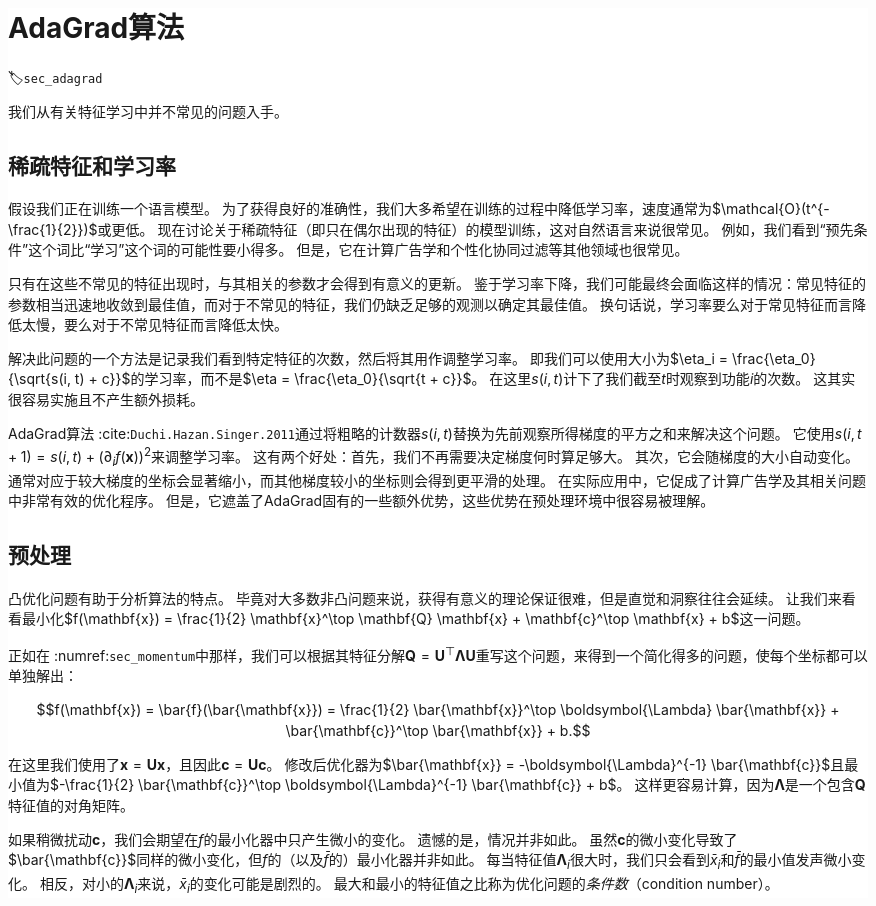 # AdaGrad算法
:label:`sec_adagrad`

我们从有关特征学习中并不常见的问题入手。

## 稀疏特征和学习率

假设我们正在训练一个语言模型。
为了获得良好的准确性，我们大多希望在训练的过程中降低学习率，速度通常为$\mathcal{O}(t^{-\frac{1}{2}})$或更低。
现在讨论关于稀疏特征（即只在偶尔出现的特征）的模型训练，这对自然语言来说很常见。
例如，我们看到“预先条件”这个词比“学习”这个词的可能性要小得多。
但是，它在计算广告学和个性化协同过滤等其他领域也很常见。

只有在这些不常见的特征出现时，与其相关的参数才会得到有意义的更新。
鉴于学习率下降，我们可能最终会面临这样的情况：常见特征的参数相当迅速地收敛到最佳值，而对于不常见的特征，我们仍缺乏足够的观测以确定其最佳值。
换句话说，学习率要么对于常见特征而言降低太慢，要么对于不常见特征而言降低太快。

解决此问题的一个方法是记录我们看到特定特征的次数，然后将其用作调整学习率。
即我们可以使用大小为$\eta_i = \frac{\eta_0}{\sqrt{s(i, t) + c}}$的学习率，而不是$\eta = \frac{\eta_0}{\sqrt{t + c}}$。
在这里$s(i, t)$计下了我们截至$t$时观察到功能$i$的次数。
这其实很容易实施且不产生额外损耗。

AdaGrad算法 :cite:`Duchi.Hazan.Singer.2011`通过将粗略的计数器$s(i, t)$替换为先前观察所得梯度的平方之和来解决这个问题。
它使用$s(i, t+1) = s(i, t) + \left(\partial_i f(\mathbf{x})\right)^2$来调整学习率。
这有两个好处：首先，我们不再需要决定梯度何时算足够大。
其次，它会随梯度的大小自动变化。通常对应于较大梯度的坐标会显著缩小，而其他梯度较小的坐标则会得到更平滑的处理。
在实际应用中，它促成了计算广告学及其相关问题中非常有效的优化程序。
但是，它遮盖了AdaGrad固有的一些额外优势，这些优势在预处理环境中很容易被理解。

## 预处理

凸优化问题有助于分析算法的特点。
毕竟对大多数非凸问题来说，获得有意义的理论保证很难，但是直觉和洞察往往会延续。
让我们来看看最小化$f(\mathbf{x}) = \frac{1}{2} \mathbf{x}^\top \mathbf{Q} \mathbf{x} + \mathbf{c}^\top \mathbf{x} + b$这一问题。

正如在 :numref:`sec_momentum`中那样，我们可以根据其特征分解$\mathbf{Q} = \mathbf{U}^\top \boldsymbol{\Lambda} \mathbf{U}$重写这个问题，来得到一个简化得多的问题，使每个坐标都可以单独解出：

$$f(\mathbf{x}) = \bar{f}(\bar{\mathbf{x}}) = \frac{1}{2} \bar{\mathbf{x}}^\top \boldsymbol{\Lambda} \bar{\mathbf{x}} + \bar{\mathbf{c}}^\top \bar{\mathbf{x}} + b.$$

在这里我们使用了$\mathbf{x} = \mathbf{U} \mathbf{x}$，且因此$\mathbf{c} = \mathbf{U} \mathbf{c}$。
修改后优化器为$\bar{\mathbf{x}} = -\boldsymbol{\Lambda}^{-1} \bar{\mathbf{c}}$且最小值为$-\frac{1}{2} \bar{\mathbf{c}}^\top \boldsymbol{\Lambda}^{-1} \bar{\mathbf{c}} + b$。
这样更容易计算，因为$\boldsymbol{\Lambda}$是一个包含$\mathbf{Q}$特征值的对角矩阵。

如果稍微扰动$\mathbf{c}$，我们会期望在$f$的最小化器中只产生微小的变化。
遗憾的是，情况并非如此。
虽然$\mathbf{c}$的微小变化导致了$\bar{\mathbf{c}}$同样的微小变化，但$f$的（以及$\bar{f}$的）最小化器并非如此。
每当特征值$\boldsymbol{\Lambda}_i$很大时，我们只会看到$\bar{x}_i$和$\bar{f}$的最小值发声微小变化。
相反，对小的$\boldsymbol{\Lambda}_i$来说，$\bar{x}_i$的变化可能是剧烈的。
最大和最小的特征值之比称为优化问题的*条件数*（condition number）。

